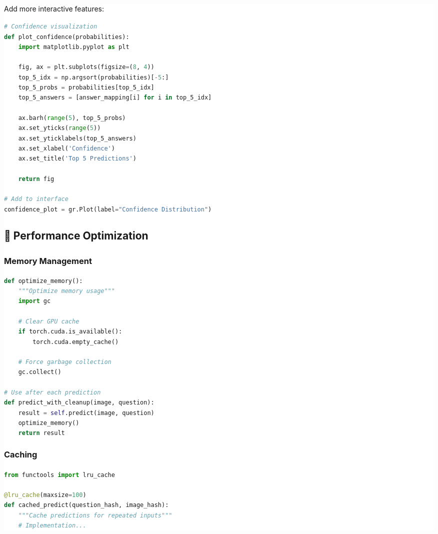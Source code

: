 Add more interactive features:

```python
# Confidence visualization
def plot_confidence(probabilities):
    import matplotlib.pyplot as plt
    
    fig, ax = plt.subplots(figsize=(8, 4))
    top_5_idx = np.argsort(probabilities)[-5:]
    top_5_probs = probabilities[top_5_idx]
    top_5_answers = [answer_mapping[i] for i in top_5_idx]
    
    ax.barh(range(5), top_5_probs)
    ax.set_yticks(range(5))
    ax.set_yticklabels(top_5_answers)
    ax.set_xlabel('Confidence')
    ax.set_title('Top 5 Predictions')
    
    return fig

# Add to interface
confidence_plot = gr.Plot(label="Confidence Distribution")
```

## 🚀 Performance Optimization

### Memory Management

```python
def optimize_memory():
    """Optimize memory usage"""
    import gc
    
    # Clear GPU cache
    if torch.cuda.is_available():
        torch.cuda.empty_cache()
    
    # Force garbage collection
    gc.collect()

# Use after each prediction
def predict_with_cleanup(image, question):
    result = self.predict(image, question)
    optimize_memory()
    return result
```

### Caching

```python
from functools import lru_cache

@lru_cache(maxsize=100)
def cached_predict(question_hash, image_hash):
    """Cache predictions for repeated inputs"""
    # Implementation...
```
